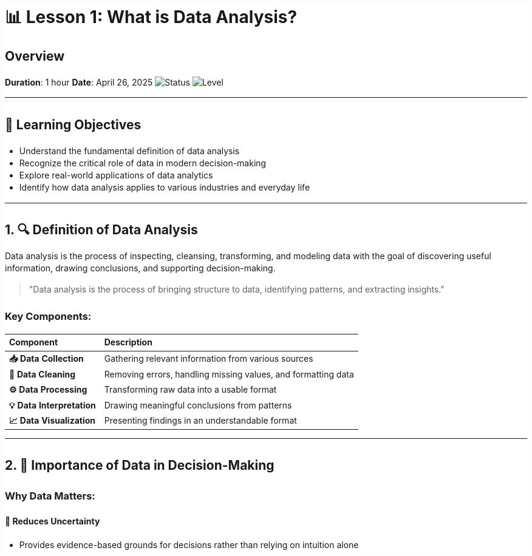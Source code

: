 # 📊 Lesson 1: What is Data Analysis?

## Overview

**Duration**: 1 hour
**Date**: April 26, 2025
![Status](https://img.shields.io/badge/Status-Active-brightgreen) ![Level](https://img.shields.io/badge/Level-Beginner-blue)

---

## 🎯 Learning Objectives

- Understand the fundamental definition of data analysis
- Recognize the critical role of data in modern decision-making
- Explore real-world applications of data analytics
- Identify how data analysis applies to various industries and everyday life

---

## 1. 🔍 Definition of Data Analysis

Data analysis is the process of inspecting, cleansing, transforming, and modeling data with the goal of discovering useful information, drawing conclusions, and supporting decision-making.

> "Data analysis is the process of bringing structure to data, identifying patterns, and extracting insights."

### Key Components:

| Component                        | Description                                                   |
| :------------------------------- | :------------------------------------------------------------ |
| **📥 Data Collection**     | Gathering relevant information from various sources           |
| **🧹 Data Cleaning**       | Removing errors, handling missing values, and formatting data |
| **⚙️ Data Processing**   | Transforming raw data into a usable format                    |
| **💡 Data Interpretation** | Drawing meaningful conclusions from patterns                  |
| **📈 Data Visualization**  | Presenting findings in an understandable format               |

---

## 2. 🌟 Importance of Data in Decision-Making

### Why Data Matters:

#### 🎯 Reduces Uncertainty

- Provides evidence-based grounds for decisions rather than relying on intuition alone
